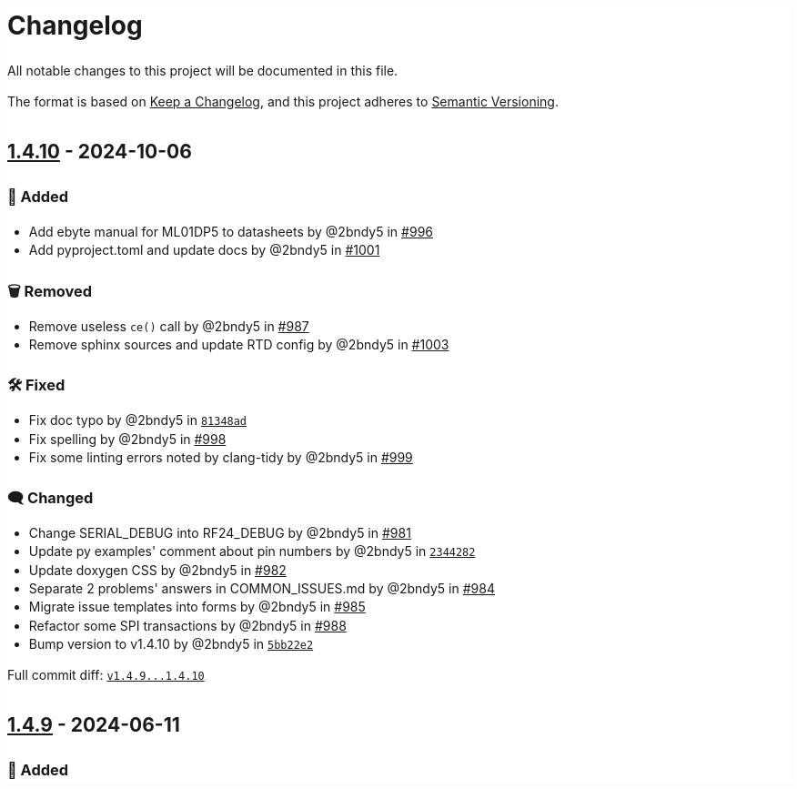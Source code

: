 # Changelog

All notable changes to this project will be documented in this file.

The format is based on [Keep a Changelog](https://keepachangelog.com/en/1.0.0/),
and this project adheres to [Semantic Versioning](https://semver.org/spec/v2.0.0.html).


## [1.4.10] - 2024-10-06

###  🚀 Added

- Add ebyte manual for ML01DP5 to datasheets by \@2bndy5 in [#996](https://github.com/nRF24/RF24/pull/996)
- Add pyproject.toml and update docs by \@2bndy5 in [#1001](https://github.com/nRF24/RF24/pull/1001)

###  🗑️ Removed

- Remove useless `ce()` call by \@2bndy5 in [#987](https://github.com/nRF24/RF24/pull/987)
- Remove sphinx sources and update RTD config by \@2bndy5 in [#1003](https://github.com/nRF24/RF24/pull/1003)

###  🛠️ Fixed

- Fix doc typo by \@2bndy5 in [`81348ad`](https://github.com/nRF24/RF24/commit/81348ad9b100abf252de6f287a5855c18c0c9cc8)
- Fix spelling by \@2bndy5 in [#998](https://github.com/nRF24/RF24/pull/998)
- Fix some linting errors noted by clang-tidy by \@2bndy5 in [#999](https://github.com/nRF24/RF24/pull/999)

###  🗨️ Changed

- Change SERIAL_DEBUG into RF24_DEBUG by \@2bndy5 in [#981](https://github.com/nRF24/RF24/pull/981)
- Update py examples' comment about pin numbers by \@2bndy5 in [`2344282`](https://github.com/nRF24/RF24/commit/234428209ae9cc90d38a2288c2d5645a7ead4cef)
- Update doxygen CSS by \@2bndy5 in [#982](https://github.com/nRF24/RF24/pull/982)
- Separate 2 problems' answers in COMMON_ISSUES.md by \@2bndy5 in [#984](https://github.com/nRF24/RF24/pull/984)
- Migrate issue templates into forms by \@2bndy5 in [#985](https://github.com/nRF24/RF24/pull/985)
- Refactor some SPI transactions by \@2bndy5 in [#988](https://github.com/nRF24/RF24/pull/988)
- Bump version to v1.4.10 by \@2bndy5 in [`5bb22e2`](https://github.com/nRF24/RF24/commit/5bb22e2dbab31dedd677defc0007c2f0e7cd7f11)

[1.4.10]: https://github.com/nRF24/RF24/compare/v1.4.9...1.4.10

Full commit diff: [`v1.4.9...1.4.10`][1.4.10]

## [1.4.9] - 2024-06-11

###  🚀 Added


[1.4.9]: https://github.com/nRF24/RF24/compare/v1.4.8...v1.4.9
[1.4.8]: https://github.com/nRF24/RF24/compare/v1.4.7...v1.4.8
[1.4.7]: https://github.com/nRF24/RF24/compare/v1.4.6...v1.4.7
[1.4.6]: https://github.com/nRF24/RF24/compare/v1.4.5...v1.4.6
[1.4.5]: https://github.com/nRF24/RF24/compare/v1.4.4...v1.4.5
[1.4.4]: https://github.com/nRF24/RF24/compare/v1.4.3...v1.4.4
[1.4.3]: https://github.com/nRF24/RF24/compare/v1.4.2...v1.4.3
[1.4.2]: https://github.com/nRF24/RF24/compare/v1.4.1...v1.4.2
[1.4.1]: https://github.com/nRF24/RF24/compare/v1.4.0...v1.4.1
[1.4.0]: https://github.com/nRF24/RF24/compare/v1.3.12...v1.4.0
[1.3.12]: https://github.com/nRF24/RF24/compare/v1.3.11...v1.3.12
[1.3.11]: https://github.com/nRF24/RF24/compare/v1.3.10...v1.3.11
[1.3.10]: https://github.com/nRF24/RF24/compare/v1.3.9...v1.3.10
[1.3.9]: https://github.com/nRF24/RF24/compare/v1.3.8...v1.3.9
[1.3.8]: https://github.com/nRF24/RF24/compare/v1.3.7...v1.3.8
[1.3.7]: https://github.com/nRF24/RF24/compare/v1.3.6...v1.3.7
[1.3.6]: https://github.com/nRF24/RF24/compare/v1.3.5...v1.3.6
[1.3.5]: https://github.com/nRF24/RF24/compare/v1.3.4...v1.3.5
[1.3.4]: https://github.com/nRF24/RF24/compare/v1.3.3...v1.3.4
[1.3.3]: https://github.com/nRF24/RF24/compare/v1.3.2...v1.3.3
[1.3.2]: https://github.com/nRF24/RF24/compare/v1.3.1...v1.3.2
[1.3.1]: https://github.com/nRF24/RF24/compare/v1.3.0...v1.3.1
[1.3.0]: https://github.com/nRF24/RF24/compare/RF24v1.2.0...v1.3.0
[RF24v1.2.0]: https://github.com/nRF24/RF24/compare/v1.1.7...RF24v1.2.0
[1.1.7]: https://github.com/nRF24/RF24/compare/v1.1.6...v1.1.7
[1.1.6]: https://github.com/nRF24/RF24/compare/v1.1.5...v1.1.6
[1.1.5]: https://github.com/nRF24/RF24/compare/v1.1.4...v1.1.5